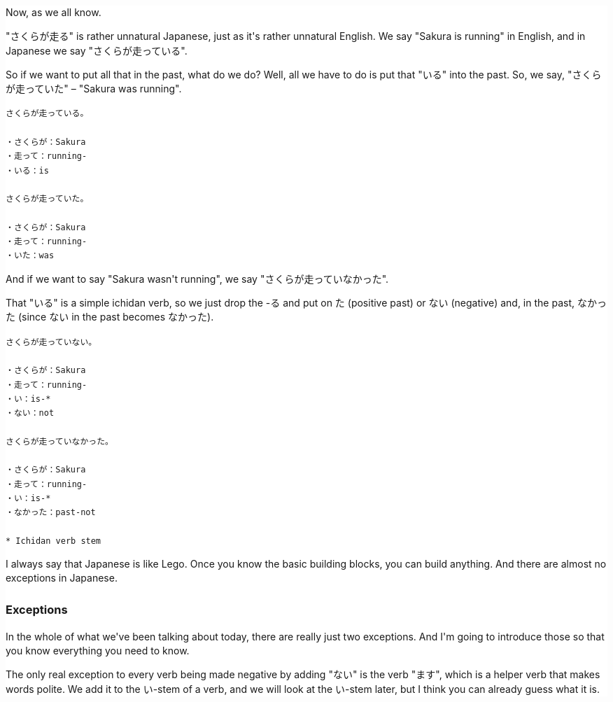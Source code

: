 Now, as we all know. 

"さくらが走る" is rather unnatural Japanese, just as it's rather unnatural English. We say "Sakura is running" in English, and in Japanese we say "さくらが走っている". 

So if we want to put all that in the past, what do we do? Well, all we have to do is put that "いる" into the past. So, we say, "さくらが走っていた" – "Sakura was running".

```
さくらが走っている。

・さくらが：Sakura
・走って：running-
・いる：is

さくらが走っていた。

・さくらが：Sakura
・走って：running-
・いた：was
```

And if we want to say "Sakura wasn't running", we say "さくらが走っていなかった".

That "いる" is a simple ichidan verb, so we just drop the -る and put on た (positive past) or ない (negative) and, in the past, なかった (since ない in the past becomes なかった).


```
さくらが走っていない。

・さくらが：Sakura
・走って：running-
・い：is-*
・ない：not

さくらが走っていなかった。

・さくらが：Sakura
・走って：running-
・い：is-*
・なかった：past-not

* Ichidan verb stem
```

I always say that Japanese is like Lego. Once you know the basic building blocks, you can build anything. And there are almost no exceptions in Japanese.

### Exceptions

In the whole of what we've been talking about today, there are really just two exceptions. And I'm going to introduce those so that you know everything you need to know.

The only real exception to every verb being made negative by adding "ない" is the verb "ます", which is a helper verb that makes words polite. We add it to the い-stem of a verb, and we will look at the い-stem later, but I think you can already guess what it is.
